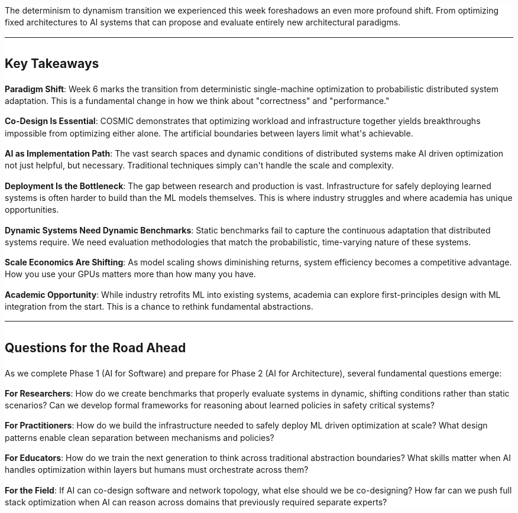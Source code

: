 The determinism to dynamism transition we experienced this week foreshadows an even more profound shift. From optimizing fixed architectures to AI systems that can propose and evaluate entirely new architectural paradigms.

---

## Key Takeaways

**Paradigm Shift**: Week 6 marks the transition from deterministic single-machine optimization to probabilistic distributed system adaptation. This is a fundamental change in how we think about "correctness" and "performance."

**Co-Design Is Essential**: COSMIC demonstrates that optimizing workload and infrastructure together yields breakthroughs impossible from optimizing either alone. The artificial boundaries between layers limit what's achievable.

**AI as Implementation Path**: The vast search spaces and dynamic conditions of distributed systems make AI driven optimization not just helpful, but necessary. Traditional techniques simply can't handle the scale and complexity.

**Deployment Is the Bottleneck**: The gap between research and production is vast. Infrastructure for safely deploying learned systems is often harder to build than the ML models themselves. This is where industry struggles and where academia has unique opportunities.

**Dynamic Systems Need Dynamic Benchmarks**: Static benchmarks fail to capture the continuous adaptation that distributed systems require. We need evaluation methodologies that match the probabilistic, time-varying nature of these systems.

**Scale Economics Are Shifting**: As model scaling shows diminishing returns, system efficiency becomes a competitive advantage. How you use your GPUs matters more than how many you have.

**Academic Opportunity**: While industry retrofits ML into existing systems, academia can explore first-principles design with ML integration from the start. This is a chance to rethink fundamental abstractions.

---

## Questions for the Road Ahead

As we complete Phase 1 (AI for Software) and prepare for Phase 2 (AI for Architecture), several fundamental questions emerge:

**For Researchers**: How do we create benchmarks that properly evaluate systems in dynamic, shifting conditions rather than static scenarios? Can we develop formal frameworks for reasoning about learned policies in safety critical systems?

**For Practitioners**: How do we build the infrastructure needed to safely deploy ML driven optimization at scale? What design patterns enable clean separation between mechanisms and policies?

**For Educators**: How do we train the next generation to think across traditional abstraction boundaries? What skills matter when AI handles optimization within layers but humans must orchestrate across them?

**For the Field**: If AI can co-design software and network topology, what else should we be co-designing? How far can we push full stack optimization when AI can reason across domains that previously required separate experts?
